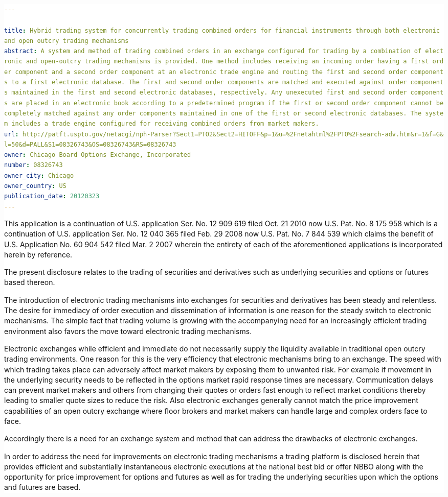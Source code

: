 ```yaml
---

title: Hybrid trading system for concurrently trading combined orders for financial instruments through both electronic and open outcry trading mechanisms
abstract: A system and method of trading combined orders in an exchange configured for trading by a combination of electronic and open-outcry trading mechanisms is provided. One method includes receiving an incoming order having a first order component and a second order component at an electronic trade engine and routing the first and second order components to a first electronic database. The first and second order components are matched and executed against order components maintained in the first and second electronic databases, respectively. Any unexecuted first and second order components are placed in an electronic book according to a predetermined program if the first or second order component cannot be completely matched against any order components maintained in one of the first or second electronic databases. The system includes a trade engine configured for receiving combined orders from market makers.
url: http://patft.uspto.gov/netacgi/nph-Parser?Sect1=PTO2&Sect2=HITOFF&p=1&u=%2Fnetahtml%2FPTO%2Fsearch-adv.htm&r=1&f=G&l=50&d=PALL&S1=08326743&OS=08326743&RS=08326743
owner: Chicago Board Options Exchange, Incorporated
number: 08326743
owner_city: Chicago
owner_country: US
publication_date: 20120323
---
```

This application is a continuation of U.S. application Ser. No. 12 909 619 filed Oct. 21 2010 now U.S. Pat. No. 8 175 958 which is a continuation of U.S. application Ser. No. 12 040 365 filed Feb. 29 2008 now U.S. Pat. No. 7 844 539 which claims the benefit of U.S. Application No. 60 904 542 filed Mar. 2 2007 wherein the entirety of each of the aforementioned applications is incorporated herein by reference.

The present disclosure relates to the trading of securities and derivatives such as underlying securities and options or futures based thereon.

The introduction of electronic trading mechanisms into exchanges for securities and derivatives has been steady and relentless. The desire for immediacy of order execution and dissemination of information is one reason for the steady switch to electronic mechanisms. The simple fact that trading volume is growing with the accompanying need for an increasingly efficient trading environment also favors the move toward electronic trading mechanisms.

Electronic exchanges while efficient and immediate do not necessarily supply the liquidity available in traditional open outcry trading environments. One reason for this is the very efficiency that electronic mechanisms bring to an exchange. The speed with which trading takes place can adversely affect market makers by exposing them to unwanted risk. For example if movement in the underlying security needs to be reflected in the options market rapid response times are necessary. Communication delays can prevent market makers and others from changing their quotes or orders fast enough to reflect market conditions thereby leading to smaller quote sizes to reduce the risk. Also electronic exchanges generally cannot match the price improvement capabilities of an open outcry exchange where floor brokers and market makers can handle large and complex orders face to face.

Accordingly there is a need for an exchange system and method that can address the drawbacks of electronic exchanges.

In order to address the need for improvements on electronic trading mechanisms a trading platform is disclosed herein that provides efficient and substantially instantaneous electronic executions at the national best bid or offer NBBO along with the opportunity for price improvement for options and futures as well as for trading the underlying securities upon which the options and futures are based.
